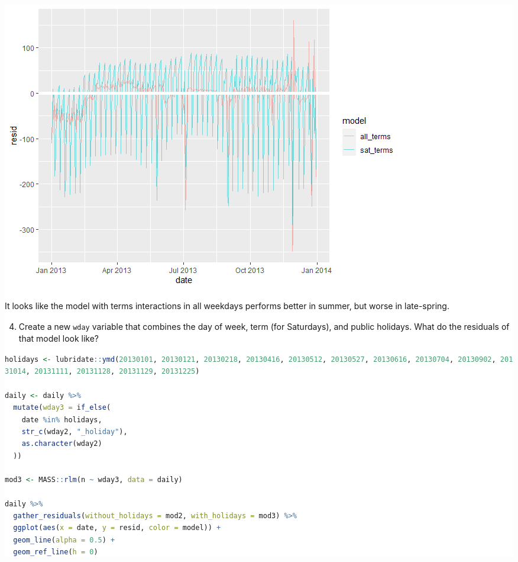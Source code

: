 ![](ch24_files/figure-gfm/unnamed-chunk-5-1.png)

It looks like the model with terms interactions in all weekdays performs
better in summer, but worse in late-spring.

4.  Create a new `wday` variable that combines the day of week, term
    (for Saturdays), and public holidays. What do the residuals of that
    model look like?

``` r
holidays <- lubridate::ymd(20130101, 20130121, 20130218, 20130416, 20130512, 20130527, 20130616, 20130704, 20130902, 20131014, 20131111, 20131128, 20131129, 20131225)

daily <- daily %>% 
  mutate(wday3 = if_else(
    date %in% holidays,
    str_c(wday2, "_holiday"),
    as.character(wday2)
  ))

mod3 <- MASS::rlm(n ~ wday3, data = daily)

daily %>% 
  gather_residuals(without_holidays = mod2, with_holidays = mod3) %>% 
  ggplot(aes(x = date, y = resid, color = model)) +
  geom_line(alpha = 0.5) +
  geom_ref_line(h = 0)
```
